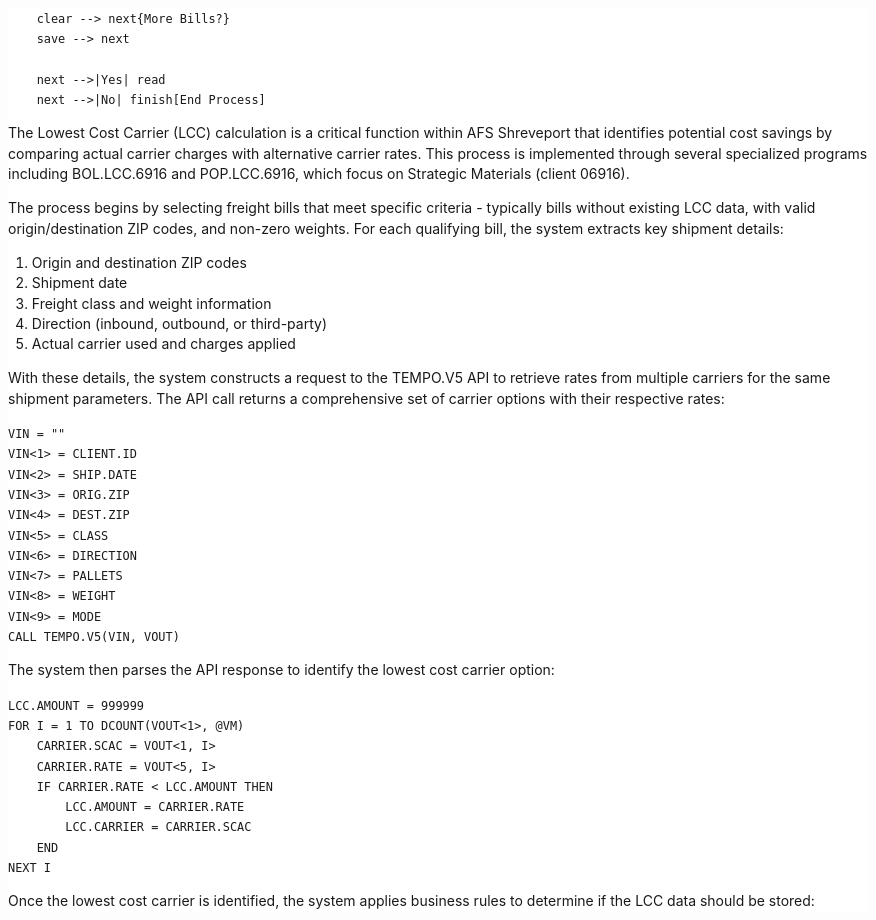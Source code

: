 ```mermaid
    clear --> next{More Bills?}
    save --> next

    next -->|Yes| read
    next -->|No| finish[End Process]
```

The Lowest Cost Carrier (LCC) calculation is a critical function within AFS Shreveport that identifies potential cost savings by comparing actual carrier charges with alternative carrier rates. This process is implemented through several specialized programs including BOL.LCC.6916 and POP.LCC.6916, which focus on Strategic Materials (client 06916).

The process begins by selecting freight bills that meet specific criteria - typically bills without existing LCC data, with valid origin/destination ZIP codes, and non-zero weights. For each qualifying bill, the system extracts key shipment details:

1. Origin and destination ZIP codes
2. Shipment date
3. Freight class and weight information
4. Direction (inbound, outbound, or third-party)
5. Actual carrier used and charges applied

With these details, the system constructs a request to the TEMPO.V5 API to retrieve rates from multiple carriers for the same shipment parameters. The API call returns a comprehensive set of carrier options with their respective rates:

```
VIN = ""
VIN<1> = CLIENT.ID
VIN<2> = SHIP.DATE
VIN<3> = ORIG.ZIP
VIN<4> = DEST.ZIP
VIN<5> = CLASS
VIN<6> = DIRECTION
VIN<7> = PALLETS
VIN<8> = WEIGHT
VIN<9> = MODE
CALL TEMPO.V5(VIN, VOUT)
```

The system then parses the API response to identify the lowest cost carrier option:

```
LCC.AMOUNT = 999999
FOR I = 1 TO DCOUNT(VOUT<1>, @VM)
    CARRIER.SCAC = VOUT<1, I>
    CARRIER.RATE = VOUT<5, I>
    IF CARRIER.RATE < LCC.AMOUNT THEN
        LCC.AMOUNT = CARRIER.RATE
        LCC.CARRIER = CARRIER.SCAC
    END
NEXT I
```

Once the lowest cost carrier is identified, the system applies business rules to determine if the LCC data should be stored:


[Generated by the Sage AI expert workbench: 2025-05-28 08:06:27  https://sage-tech.ai/workbench]: #